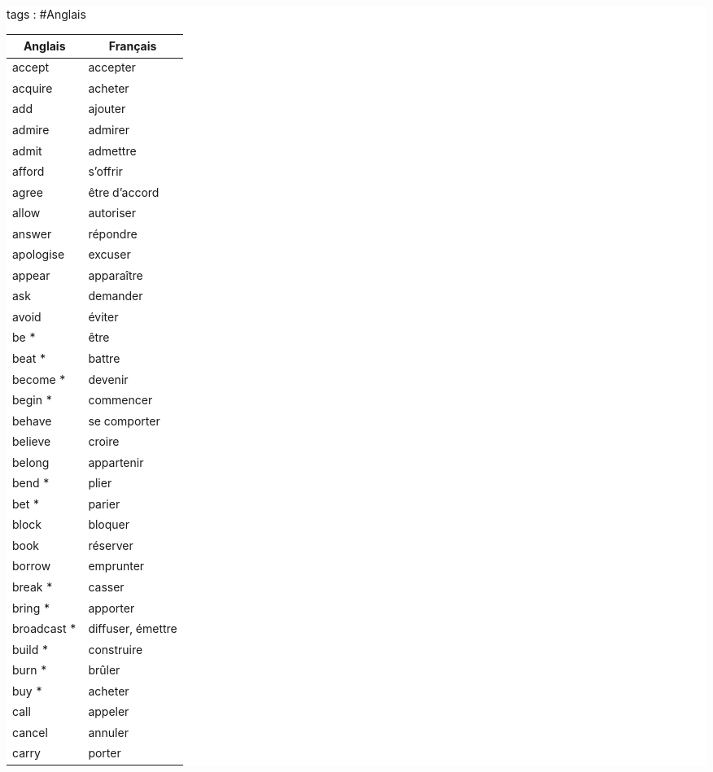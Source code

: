 
tags : #Anglais


| Anglais      | Français             |
|--------------|----------------------|
| accept       | accepter             |
| acquire      | acheter              |
| add          | ajouter              |
| admire       | admirer              |
| admit        | admettre             |
| afford       | s’offrir             |
| agree        | être d’accord        |
| allow        | autoriser            |
| answer       | répondre             |
| apologise    | excuser              |
| appear       | apparaître           |
| ask          | demander             |
| avoid        | éviter               |
| be *         | être                 |
| beat *       | battre               |
| become *     | devenir              |
| begin *      | commencer            |
| behave       | se comporter         |
| believe      | croire               |
| belong       | appartenir           |
| bend *       | plier                |
| bet *        | parier               |
| block        | bloquer              |
| book         | réserver             |
| borrow       | emprunter            |
| break *      | casser               |
| bring *      | apporter             |
| broadcast *  | diffuser, émettre    |
| build *      | construire           |
| burn *       | brûler               |
| buy *        | acheter              |
| call         | appeler              |
| cancel       | annuler              |
| carry        | porter               |